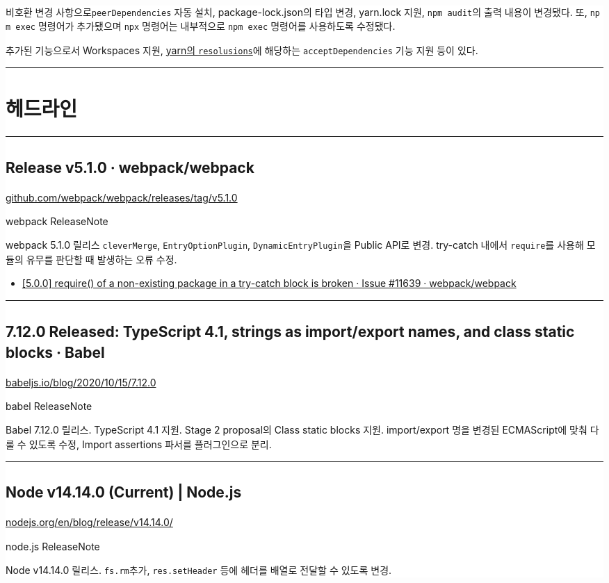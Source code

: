 비호환 변경 사항으로`peerDependencies` 자동 설치, package-lock.json의 타입 변경, yarn.lock 지원, `npm audit`의 출력 내용이 변경됐다.
또, `npm exec` 명령어가 추가됐으며 `npx` 명령어는 내부적으로 `npm exec` 명령어를 사용하도록 수정됐다.

추가된 기능으로서 Workspaces 지원, [yarn의 `resolusions`](https://classic.yarnpkg.com/docs/selective-version-resolutions/)에 해당하는 `acceptDependencies` 기능 지원 등이 있다. 


----

<h1 class="site-genre">헤드라인</h1>

----

## Release v5.1.0 · webpack/webpack
[github.com/webpack/webpack/releases/tag/v5.1.0](https://github.com/webpack/webpack/releases/tag/v5.1.0 "Release v5.1.0 · webpack/webpack")
<p class="jser-tags jser-tag-icon"><span class="jser-tag">webpack</span> <span class="jser-tag">ReleaseNote</span></p>

webpack 5.1.0 릴리스
`cleverMerge`, `EntryOptionPlugin`, `DynamicEntryPlugin`을 Public API로 변경.
try-catch 내에서 `require`를 사용해 모듈의 유무를 판단할 때 발생하는 오류 수정.

- [\[5.0.0\] require() of a non-existing package in a try-catch block is broken · Issue #11639 · webpack/webpack](https://github.com/webpack/webpack/issues/11639 "\[5.0.0\] require() of a non-existing package in a try-catch block is broken · Issue #11639 · webpack/webpack")

----

## 7.12.0 Released: TypeScript 4.1, strings as import/export names, and class static blocks · Babel
[babeljs.io/blog/2020/10/15/7.12.0](https://babeljs.io/blog/2020/10/15/7.12.0 "7.12.0 Released: TypeScript 4.1, strings as import/export names, and class static blocks · Babel")
<p class="jser-tags jser-tag-icon"><span class="jser-tag">babel</span> <span class="jser-tag">ReleaseNote</span></p>

Babel 7.12.0 릴리스.
TypeScript 4.1 지원.
Stage 2 proposal의 Class static blocks 지원.
import/export 명을 변경된 ECMAScript에 맞춰 다룰 수 있도록 수정, Import assertions 파서를 플러그인으로 분리.


----

## Node v14.14.0 (Current) | Node.js
[nodejs.org/en/blog/release/v14.14.0/](https://nodejs.org/en/blog/release/v14.14.0/ "Node v14.14.0 (Current) | Node.js")
<p class="jser-tags jser-tag-icon"><span class="jser-tag">node.js</span> <span class="jser-tag">ReleaseNote</span></p>

Node v14.14.0 릴리스.
`fs.rm`추가, `res.setHeader` 등에 헤더를 배열로 전달할 수 있도록 변경.
